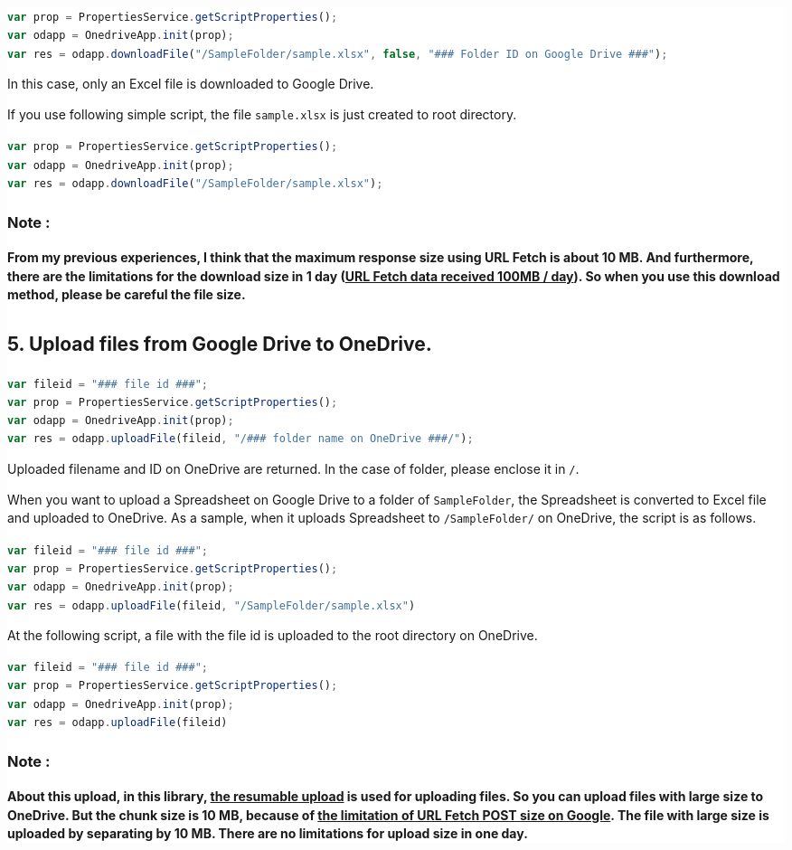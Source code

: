 ~~~javascript
var prop = PropertiesService.getScriptProperties();
var odapp = OnedriveApp.init(prop);
var res = odapp.downloadFile("/SampleFolder/sample.xlsx", false, "### Folder ID on Google Drive ###");
~~~

In this case, only an Excel file is downloaded to Google Drive.

If you use following simple script, the file ``sample.xlsx`` is just created to root directory.

~~~javascript
var prop = PropertiesService.getScriptProperties();
var odapp = OnedriveApp.init(prop);
var res = odapp.downloadFile("/SampleFolder/sample.xlsx");
~~~

### Note :
**From my previous experiences, I think that the maximum response size using URL Fetch is about 10 MB. And furthermore, there are the limitations for the download size in 1 day ([URL Fetch data received 100MB / day](https://developers.google.com/apps-script/guides/services/quotas#current_limitations)). So when you use this download method, please be careful the file size.**

<a name="Uploadfiles"></a>
## 5. Upload files from Google Drive to OneDrive.

~~~javascript
var fileid = "### file id ###";
var prop = PropertiesService.getScriptProperties();
var odapp = OnedriveApp.init(prop);
var res = odapp.uploadFile(fileid, "/### folder name on OneDrive ###/");
~~~

Uploaded filename and ID on OneDrive are returned. In the case of folder, please enclose it in ``/``.

When you want to upload a Spreadsheet on Google Drive to a folder of ``SampleFolder``, the Spreadsheet is converted to Excel file and uploaded to OneDrive. As a sample, when it uploads Spreadsheet to ``/SampleFolder/`` on OneDrive, the script is as follows.

~~~javascript
var fileid = "### file id ###";
var prop = PropertiesService.getScriptProperties();
var odapp = OnedriveApp.init(prop);
var res = odapp.uploadFile(fileid, "/SampleFolder/sample.xlsx")
~~~

At the following script, a file with the file id is uploaded to the root directory on OneDrive.

~~~javascript
var fileid = "### file id ###";
var prop = PropertiesService.getScriptProperties();
var odapp = OnedriveApp.init(prop);
var res = odapp.uploadFile(fileid)
~~~

### Note :
**About this upload, in this library, [the resumable upload](https://dev.onedrive.com/items/upload_large_files.htm) is used for uploading files. So you can upload files with large size to OneDrive. But the chunk size is 10 MB, because of [the limitation of URL Fetch POST size on Google](https://developers.google.com/apps-script/guides/services/quotas#current_limitations). The file with large size is uploaded by separating by 10 MB. There are no limitations for upload size in one day.**
